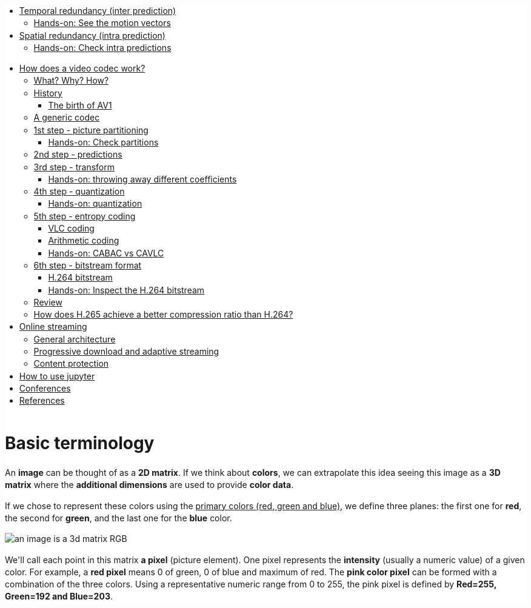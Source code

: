   * [Temporal redundancy (inter prediction)](#temporal-redundancy-inter-prediction)
      - [Hands-on: See the motion vectors](#hands-on-see-the-motion-vectors)
  * [Spatial redundancy (intra prediction)](#spatial-redundancy-intra-prediction)
      - [Hands-on: Check intra predictions](#hands-on-check-intra-predictions)
- [How does a video codec work?](#how-does-a-video-codec-work)
  * [What? Why? How?](#what-why-how)
  * [History](#history)
    + [The birth of AV1](#the-birth-of-av1)
  * [A generic codec](#a-generic-codec)
  * [1st step - picture partitioning](#1st-step---picture-partitioning)
    + [Hands-on: Check partitions](#hands-on-check-partitions)
  * [2nd step - predictions](#2nd-step---predictions)
  * [3rd step - transform](#3rd-step---transform)
    + [Hands-on: throwing away different coefficients](#hands-on-throwing-away-different-coefficients)
  * [4th step - quantization](#4th-step---quantization)
    + [Hands-on: quantization](#hands-on-quantization)
  * [5th step - entropy coding](#5th-step---entropy-coding)
    + [VLC coding](#vlc-coding)
    + [Arithmetic coding](#arithmetic-coding)
    + [Hands-on: CABAC vs CAVLC](#hands-on-cabac-vs-cavlc)
  * [6th step - bitstream format](#6th-step---bitstream-format)
    + [H.264 bitstream](#h264-bitstream)
    + [Hands-on: Inspect the H.264 bitstream](#hands-on-inspect-the-h264-bitstream)
  * [Review](#review)
  * [How does H.265 achieve a better compression ratio than H.264?](#how-does-h265-achieve-a-better-compression-ratio-than-h264)
- [Online streaming](#online-streaming)
  * [General architecture](#general-architecture)
  * [Progressive download and adaptive streaming](#progressive-download-and-adaptive-streaming)
  * [Content protection](#content-protection)
- [How to use jupyter](#how-to-use-jupyter)
- [Conferences](#conferences)
- [References](#references)

# Basic terminology

An **image** can be thought of as a **2D matrix**. If we think about **colors**, we can extrapolate this idea seeing this image as a **3D matrix** where the **additional dimensions** are used to provide **color data**.

If we chose to represent these colors using the [primary colors (red, green and blue)](https://en.wikipedia.org/wiki/Primary_color), we define three planes: the first one for **red**, the second for **green**, and the last one for the **blue** color.

![an image is a 3d matrix RGB](/i/image_3d_matrix_rgb.png "An image is a 3D matrix")

We'll call each point in this matrix **a pixel** (picture element). One pixel represents the **intensity** (usually a numeric value) of a given color. For example, a **red pixel** means 0 of green, 0 of blue and maximum of red. The **pink color pixel** can be formed with a combination of the three colors. Using a representative numeric range from 0 to 255, the pink pixel is defined by **Red=255, Green=192 and Blue=203**.
